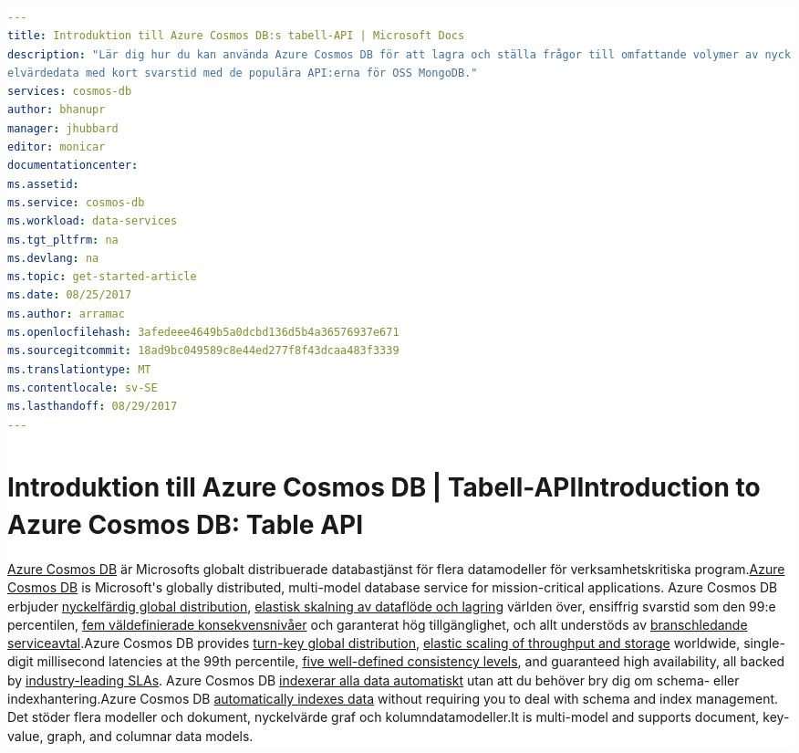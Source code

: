 ```yaml
---
title: Introduktion till Azure Cosmos DB:s tabell-API | Microsoft Docs
description: "Lär dig hur du kan använda Azure Cosmos DB för att lagra och ställa frågor till omfattande volymer av nyckelvärdedata med kort svarstid med de populära API:erna för OSS MongoDB."
services: cosmos-db
author: bhanupr
manager: jhubbard
editor: monicar
documentationcenter: 
ms.assetid: 
ms.service: cosmos-db
ms.workload: data-services
ms.tgt_pltfrm: na
ms.devlang: na
ms.topic: get-started-article
ms.date: 08/25/2017
ms.author: arramac
ms.openlocfilehash: 3afedeee4649b5a0dcbd136d5b4a36576937e671
ms.sourcegitcommit: 18ad9bc049589c8e44ed277f8f43dcaa483f3339
ms.translationtype: MT
ms.contentlocale: sv-SE
ms.lasthandoff: 08/29/2017
---
```

# <a name="introduction-to-azure-cosmos-db-table-api"></a><span data-ttu-id="c3b6e-103">Introduktion till Azure Cosmos DB | Tabell-API</span><span class="sxs-lookup"><span data-stu-id="c3b6e-103">Introduction to Azure Cosmos DB: Table API</span></span>

<span data-ttu-id="c3b6e-104">[Azure Cosmos DB](introduction.md) är Microsofts globalt distribuerade databastjänst för flera datamodeller för verksamhetskritiska program.</span><span class="sxs-lookup"><span data-stu-id="c3b6e-104">[Azure Cosmos DB](introduction.md) is Microsoft's globally distributed, multi-model database service for mission-critical applications.</span></span> <span data-ttu-id="c3b6e-105">Azure Cosmos DB erbjuder [nyckelfärdig global distribution](distribute-data-globally.md), [elastisk skalning av dataflöde och lagring](partition-data.md) världen över, ensiffrig svarstid som den 99:e percentilen, [fem väldefinierade konsekvensnivåer](consistency-levels.md) och garanterat hög tillgänglighet, och allt understöds av [branschledande serviceavtal](https://azure.microsoft.com/support/legal/sla/cosmos-db/).</span><span class="sxs-lookup"><span data-stu-id="c3b6e-105">Azure Cosmos DB provides [turn-key global distribution](distribute-data-globally.md), [elastic scaling of throughput and storage](partition-data.md) worldwide, single-digit millisecond latencies at the 99th percentile, [five well-defined consistency levels](consistency-levels.md), and guaranteed high availability, all backed by [industry-leading SLAs](https://azure.microsoft.com/support/legal/sla/cosmos-db/).</span></span> <span data-ttu-id="c3b6e-106">Azure Cosmos DB [indexerar alla data automatiskt](http://www.vldb.org/pvldb/vol8/p1668-shukla.pdf) utan att du behöver bry dig om schema- eller indexhantering.</span><span class="sxs-lookup"><span data-stu-id="c3b6e-106">Azure Cosmos DB [automatically indexes data](http://www.vldb.org/pvldb/vol8/p1668-shukla.pdf) without requiring you to deal with schema and index management.</span></span> <span data-ttu-id="c3b6e-107">Det stöder flera modeller och dokument, nyckelvärde graf och kolumndatamodeller.</span><span class="sxs-lookup"><span data-stu-id="c3b6e-107">It is multi-model and supports document, key-value, graph, and columnar data models.</span></span> 
